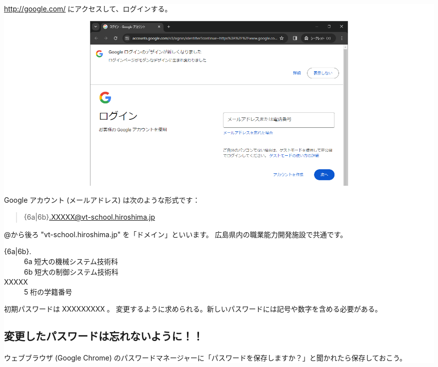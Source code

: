 <http://google.com/> にアクセスして、ログインする。

<div style="text-align: center;">
  <img src="./images/login.png" width="60%" alt="login">
</div>

Google アカウント (メールアドレス) は次のような形式です：

> {6a|6b}<.XXXXX@vt-school.hiroshima.jp>

@から後ろ "vt-school.hiroshima.jp" を「ドメイン」といいます。
広島県内の職業能力開発施設で共通です。

<dl>
<dt>{6a|6b}.</dt><dd>6a 短大の機械システム技術科<br/>  
6b 短大の制御システム技術科</dd>
<dt>XXXXX</dt><dd>5 桁の学籍番号</dd>
</dl>

初期パスワードは XXXXXXXXX 。
変更するように求められる。新しいパスワードには記号や数字を含める必要がある。

## **変更したパスワードは忘れないように！！**

ウェブブラウザ (Google Chrome) のパスワードマネージャーに「パスワードを保存しますか？」と聞かれたら保存しておこう。
